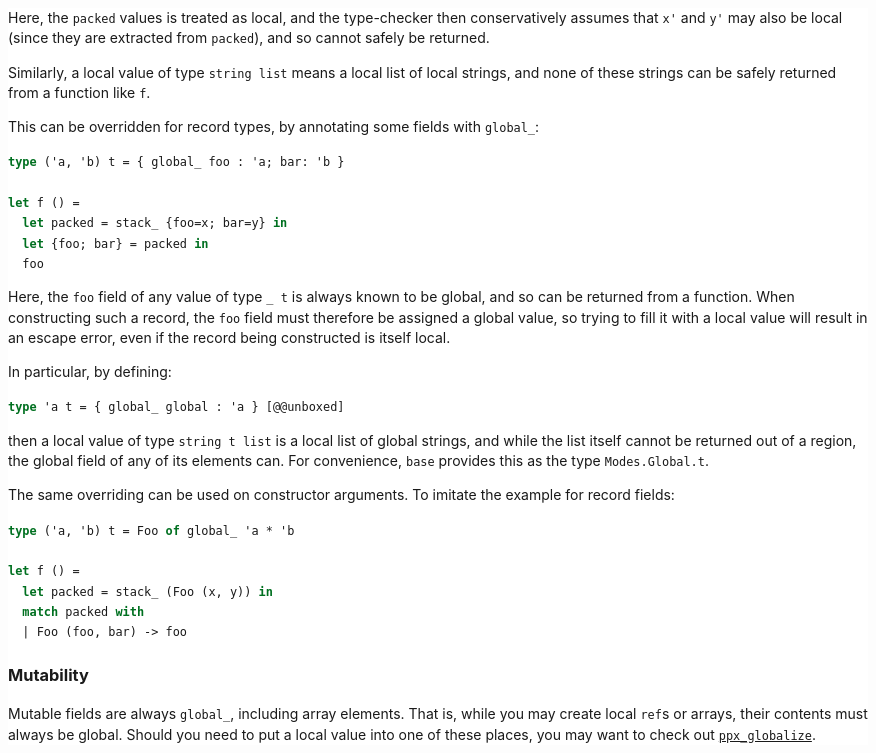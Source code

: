 Here, the `packed` values is treated as local, and the type-checker then
conservatively assumes that `x'` and `y'` may also be local (since they are
extracted from `packed`), and so cannot safely be returned.

Similarly, a local value of type `string list` means a local
list of local strings, and none of these strings can be safely
returned from a function like `f`.

This can be overridden for record types, by annotating some fields with
`global_`:

```ocaml
type ('a, 'b) t = { global_ foo : 'a; bar: 'b }

let f () =
  let packed = stack_ {foo=x; bar=y} in
  let {foo; bar} = packed in
  foo
```

Here, the `foo` field of any value of type `_ t` is always known to be global,
and so can be returned from a function. When constructing such a record, the
`foo` field must therefore be assigned a global value, so trying to fill it with a local
value will result in an escape error, even if the record being constructed is
itself local.

In particular, by defining:

```ocaml
type 'a t = { global_ global : 'a } [@@unboxed]
```

then a local value of type `string t list` is a local list of global
strings, and while the list itself cannot be returned out of a region, the
global field of any of its elements can. For convenience, `base` provides
this as the type `Modes.Global.t`.

The same overriding can be used on constructor arguments. To imitate the example
for record fields:
```ocaml
type ('a, 'b) t = Foo of global_ 'a * 'b

let f () =
  let packed = stack_ (Foo (x, y)) in
  match packed with
  | Foo (foo, bar) -> foo
```

### Mutability

Mutable fields are always `global_`, including array elements. That is, while
you may create local `ref`s or arrays, their contents must always be global.
Should you need to put a local value into one of these
places, you may want to check out
[`ppx_globalize`](https://github.com/janestreet/ppx_globalize).
